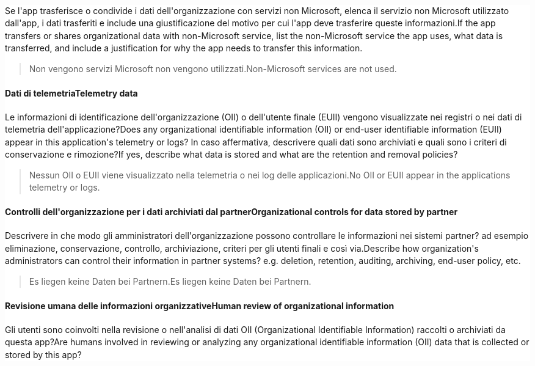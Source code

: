 <span data-ttu-id="22e86-128">Se l'app trasferisce o condivide i dati dell'organizzazione con servizi non Microsoft, elenca il servizio non Microsoft utilizzato dall'app, i dati trasferiti e include una giustificazione del motivo per cui l'app deve trasferire queste informazioni.</span><span class="sxs-lookup"><span data-stu-id="22e86-128">If the app transfers or shares organizational data with non-Microsoft service, list the non-Microsoft service the app uses, what data is transferred, and include a justification for why the app needs to transfer this information.</span></span>

><span data-ttu-id="22e86-129">Non vengono servizi Microsoft non vengono utilizzati.</span><span class="sxs-lookup"><span data-stu-id="22e86-129">Non-Microsoft services are not used.</span></span>



#### <a name="telemetry-data"></a><span data-ttu-id="22e86-130">Dati di telemetria</span><span class="sxs-lookup"><span data-stu-id="22e86-130">Telemetry data</span></span>

<span data-ttu-id="22e86-131">Le informazioni di identificazione dell'organizzazione (OII) o dell'utente finale (EUII) vengono visualizzate nei registri o nei dati di telemetria dell'applicazione?</span><span class="sxs-lookup"><span data-stu-id="22e86-131">Does any organizational identifiable information (OII) or end-user identifiable information (EUII) appear in this application's telemetry or logs?</span></span> <span data-ttu-id="22e86-132">In caso affermativa, descrivere quali dati sono archiviati e quali sono i criteri di conservazione e rimozione?</span><span class="sxs-lookup"><span data-stu-id="22e86-132">If yes, describe what data is stored and what are the retention and removal policies?</span></span>

><span data-ttu-id="22e86-133">Nessun OII o EUII viene visualizzato nella telemetria o nei log delle applicazioni.</span><span class="sxs-lookup"><span data-stu-id="22e86-133">No OII or EUII appear in the applications telemetry or logs.</span></span>

#### <a name="organizational-controls-for-data-stored-by-partner"></a><span data-ttu-id="22e86-134">Controlli dell'organizzazione per i dati archiviati dal partner</span><span class="sxs-lookup"><span data-stu-id="22e86-134">Organizational controls for data stored by partner</span></span>

<span data-ttu-id="22e86-135">Descrivere in che modo gli amministratori dell'organizzazione possono controllare le informazioni nei sistemi partner? ad esempio eliminazione, conservazione, controllo, archiviazione, criteri per gli utenti finali e così via.</span><span class="sxs-lookup"><span data-stu-id="22e86-135">Describe how organization's administrators can control their information in partner systems? e.g. deletion, retention, auditing, archiving, end-user policy, etc.</span></span>

><span data-ttu-id="22e86-136">Es liegen keine Daten bei Partnern.</span><span class="sxs-lookup"><span data-stu-id="22e86-136">Es liegen keine Daten bei Partnern.</span></span>

#### <a name="human-review-of-organizational-information"></a><span data-ttu-id="22e86-137">Revisione umana delle informazioni organizzative</span><span class="sxs-lookup"><span data-stu-id="22e86-137">Human review of organizational information</span></span>

<span data-ttu-id="22e86-138">Gli utenti sono coinvolti nella revisione o nell'analisi di dati OII (Organizational Identifiable Information) raccolti o archiviati da questa app?</span><span class="sxs-lookup"><span data-stu-id="22e86-138">Are humans involved in reviewing or analyzing any organizational identifiable information (OII) data that is collected or stored by this app?</span></span>

